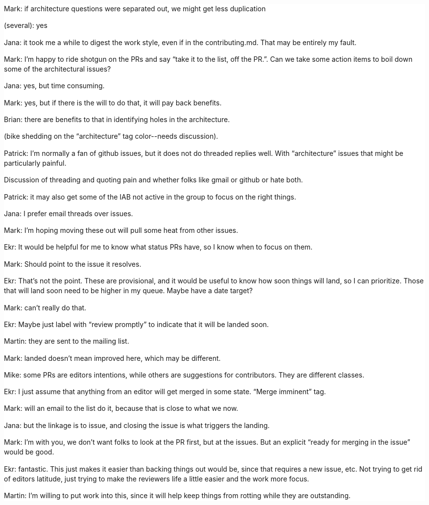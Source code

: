 Mark: if architecture questions were separated out, we might get less duplication
 
(several): yes
 
Jana: it took me a while to digest the work style, even if in the contributing.md.  That may be entirely my fault.
 
Mark:  I’m happy to ride shotgun on the PRs and say “take it to the list, off the PR.”.  Can we take some action items to boil down some of the architectural issues? 
 
Jana: yes, but time consuming.  
 
Mark: yes, but if there is the will to do that, it will pay back benefits.
 
Brian: there are benefits to that in identifying holes in the architecture.
 
(bike shedding on the “architecture” tag color--needs discussion).
 
Patrick: I’m normally a fan of github issues, but it does not do threaded replies well.  With “architecture” issues that might be particularly painful.
 
Discussion of threading and quoting pain and whether folks like gmail or github or hate both. 
 
Patrick:  it may also get some of the IAB not active in the group to focus on the right things. 
 
Jana:  I prefer email threads over issues.
 
Mark: I’m hoping moving these out will pull some heat from other issues.
 
Ekr:  It would be helpful for me to know what status PRs have, so I know when to focus on them.
 
Mark:  Should point to the issue it resolves.
 
Ekr:  That’s not the point.  These are provisional, and it would be useful to know how soon things will land,  so I can prioritize.  Those that will land soon need to be higher in my queue. Maybe have a date target?
 
Mark:  can’t really do that.
 
Ekr:  Maybe just label with “review promptly” to indicate that it will be landed soon.
 
Martin:  they are sent to the mailing list.
 
Mark: landed doesn’t mean improved here, which may be different.
 
Mike: some PRs are editors intentions, while others are suggestions for contributors.  They are different classes.
 
Ekr:  I just assume that anything from an editor will get merged in some state.  “Merge imminent” tag.
 
Mark:  will an email to the list do it, because that is close to what we now.
 
Jana:  but the linkage is to issue, and closing the issue is what triggers the landing.
 
Mark: I’m with you, we don’t want folks to look at the PR first, but at the issues.  But an explicit “ready for merging in the issue” would be good.
 
Ekr: fantastic.  This just makes it easier than backing things out would be, since that requires a new issue, etc.  Not trying to get rid of editors latitude, just trying to make the reviewers life a little easier and the work more focus.
 
Martin:  I’m willing to put work into this, since it will help keep things from rotting while they are outstanding.
 